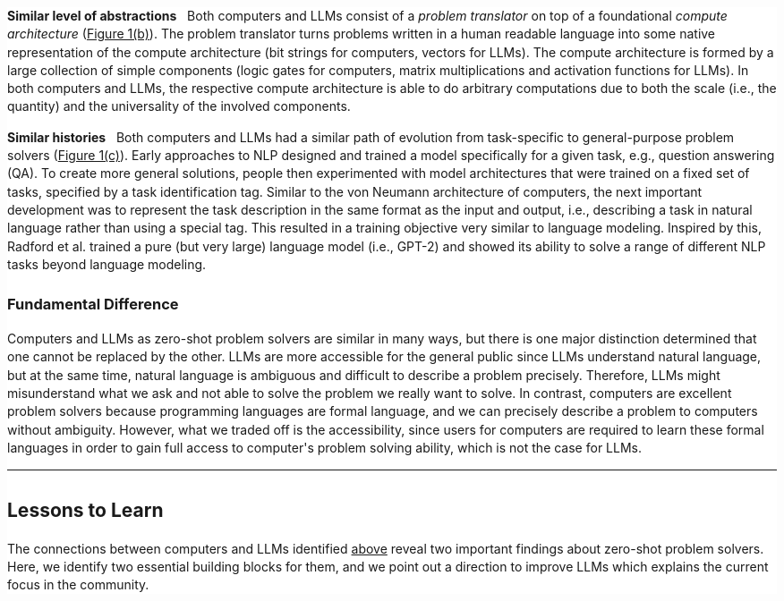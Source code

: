 
**Similar level of abstractions** &nbsp;
Both computers and LLMs consist of a _problem translator_ on top of a foundational _compute architecture_ ([Figure 1(b)](#figure-1)).
The problem translator turns problems written in a human readable language into some native representation of the compute architecture (bit strings for computers, vectors for LLMs).
The compute architecture is formed by a large collection of simple components (logic gates for computers, matrix multiplications and activation functions for LLMs).
In both computers and LLMs, the respective compute architecture is able to do arbitrary computations due to both the scale (i.e., the quantity) and the universality of the involved components.


**Similar histories** &nbsp;
Both computers and LLMs had a similar path of evolution from task-specific to general-purpose problem solvers ([Figure 1(c)](#figure-1)).
Early approaches to NLP designed and trained a model specifically for a given task, e.g., question answering (QA). 
To create more general solutions, people then experimented with model architectures that were trained on a fixed set of tasks, specified by a task identification tag<d-cite key="shazeer2017outrageously,kaiser2017one"></d-cite>.
Similar to the von Neumann architecture of computers, the next important development was to represent the task description in the same format as the input and output, i.e., describing a task in natural language rather than using a special tag<d-cite key="mccann2018natural"></d-cite>.
This resulted in a training objective very similar to language modeling.
Inspired by this, Radford et al.<d-cite key="radford2019language"></d-cite> trained a pure (but very large) language model (i.e., GPT-2) and showed its ability to solve a range of different NLP tasks beyond language modeling.


### Fundamental Difference

Computers and LLMs as zero-shot problem solvers are similar in many ways, but there is one major distinction determined that one cannot be replaced by the other.
LLMs are more accessible for the general public since LLMs understand natural language, but at the same time, natural language is ambiguous and difficult to describe a problem precisely.
Therefore, LLMs might misunderstand what we ask and not able to solve the problem we really want to solve.
In contrast, computers are excellent problem solvers because programming languages are formal language, and we can precisely describe a problem to computers without ambiguity.
However, what we traded off is the accessibility, since users for computers are required to learn these formal languages in order to gain full access to computer's problem solving ability, which is not the case for LLMs.


***


## Lessons to Learn

The connections between computers and LLMs identified [above](#a-tale-of-two-zero-shot-problem-solvers) reveal two important findings about zero-shot problem solvers.
Here, we identify two essential building blocks for them, and we point out a direction to improve LLMs which explains the current focus in the community.
